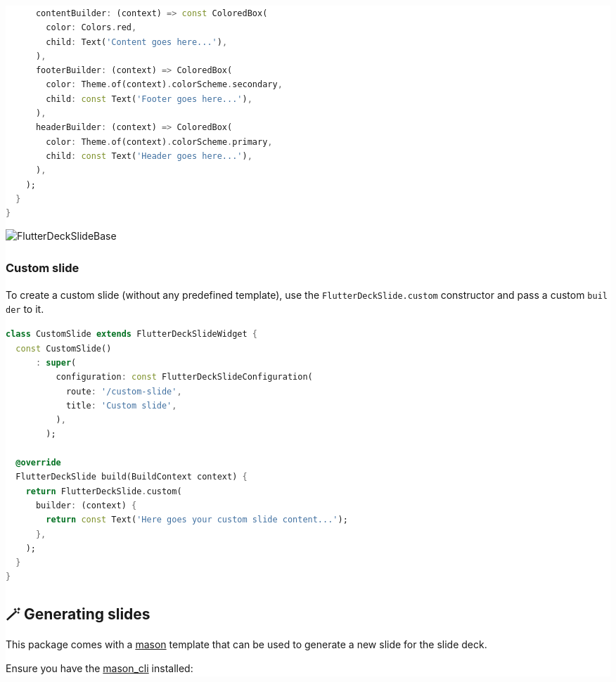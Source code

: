```dart
      contentBuilder: (context) => const ColoredBox(
        color: Colors.red,
        child: Text('Content goes here...'),
      ),
      footerBuilder: (context) => ColoredBox(
        color: Theme.of(context).colorScheme.secondary,
        child: const Text('Footer goes here...'),
      ),
      headerBuilder: (context) => ColoredBox(
        color: Theme.of(context).colorScheme.primary,
        child: const Text('Header goes here...'),
      ),
    );
  }
}
```

![FlutterDeckSlideBase](https://github.com/mkobuolys/flutter_deck/blob/main/images/templates/custom.png?raw=true)

### Custom slide

To create a custom slide (without any predefined template), use the `FlutterDeckSlide.custom` constructor and pass a custom `builder` to it.

```dart
class CustomSlide extends FlutterDeckSlideWidget {
  const CustomSlide()
      : super(
          configuration: const FlutterDeckSlideConfiguration(
            route: '/custom-slide',
            title: 'Custom slide',
          ),
        );

  @override
  FlutterDeckSlide build(BuildContext context) {
    return FlutterDeckSlide.custom(
      builder: (context) {
        return const Text('Here goes your custom slide content...');
      },
    );
  }
}
```

## 🪄 Generating slides

This package comes with a [mason][mason_link] template that can be used to generate a new slide for the slide deck.

Ensure you have the [mason_cli][mason_cli_link] installed:


[flutter_install_link]: https://docs.flutter.dev/get-started/install
[mason_link]: https://pub.dev/packages/mason
[mason_cli_link]: https://pub.dev/packages/mason_cli
[flutter_deck_slide_brick]: https://brickhub.dev/bricks/flutter_deck_slide
[mangirdas_kazlauskas_link]: https://x.com/mkobuolys